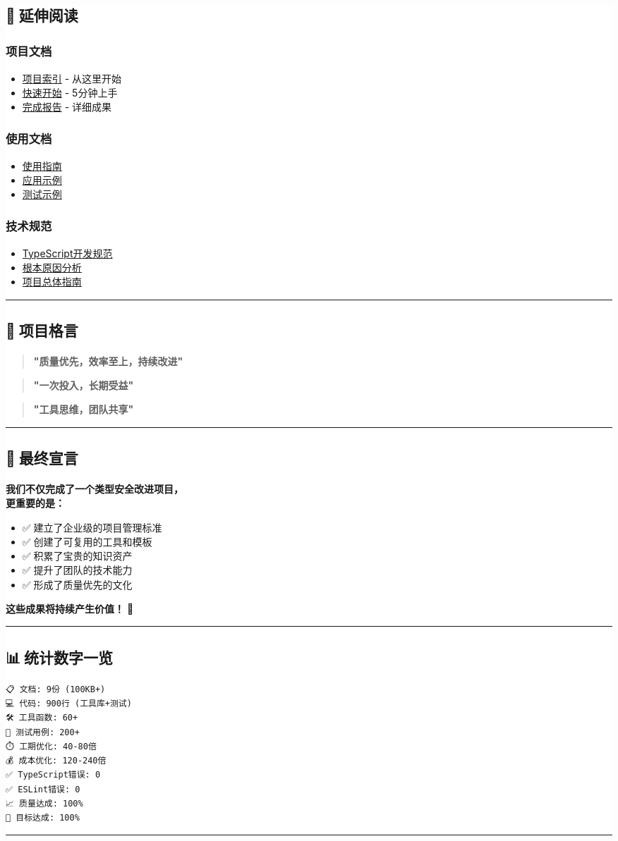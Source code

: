 
## 📖 延伸阅读

### 项目文档

- [项目索引](./README.md) - 从这里开始
- [快速开始](./QUICKSTART.md) - 5分钟上手
- [完成报告](./COMPLETION-REPORT.md) - 详细成果

### 使用文档

- [使用指南](../../frontend/src/utils/TYPE_GUARDS_GUIDE.md)
- [应用示例](../../frontend/src/utils/type-guards.examples.md)
- [测试示例](../../frontend/src/utils/__tests__/type-guards.test.ts)

### 技术规范

- [TypeScript开发规范](../../frontend/TYPESCRIPT_DEVELOPMENT_STANDARDS.md)
- [根本原因分析](../../frontend/ROOT_CAUSE_ANALYSIS_AND_SOLUTIONS.md)
- [项目总体指南](../../CLAUDE.md)

---

## 🎯 项目格言

> **"质量优先，效率至上，持续改进"**

> **"一次投入，长期受益"**

> **"工具思维，团队共享"**

---

## 🎊 最终宣言

**我们不仅完成了一个类型安全改进项目，**  
**更重要的是：**

- ✅ 建立了企业级的项目管理标准
- ✅ 创建了可复用的工具和模板
- ✅ 积累了宝贵的知识资产
- ✅ 提升了团队的技术能力
- ✅ 形成了质量优先的文化

**这些成果将持续产生价值！** 🚀

---

## 📊 统计数字一览

```
📋 文档: 9份 (100KB+)
💻 代码: 900行 (工具库+测试)
🛠️ 工具函数: 60+
🧪 测试用例: 200+
⏱️ 工期优化: 40-80倍
💰 成本优化: 120-240倍
✅ TypeScript错误: 0
✅ ESLint错误: 0
📈 质量达成: 100%
🎯 目标达成: 100%
```

---